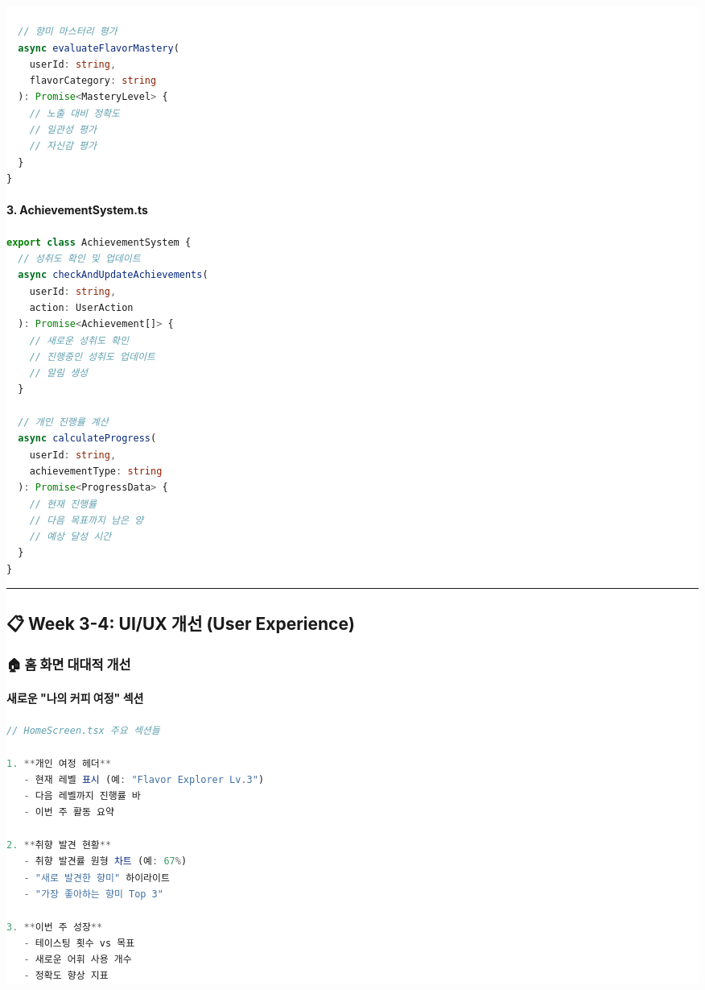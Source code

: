 ```typescript
  
  // 향미 마스터리 평가
  async evaluateFlavorMastery(
    userId: string, 
    flavorCategory: string
  ): Promise<MasteryLevel> {
    // 노출 대비 정확도
    // 일관성 평가
    // 자신감 평가
  }
}
```

#### 3. AchievementSystem.ts
```typescript
export class AchievementSystem {
  // 성취도 확인 및 업데이트
  async checkAndUpdateAchievements(
    userId: string, 
    action: UserAction
  ): Promise<Achievement[]> {
    // 새로운 성취도 확인
    // 진행중인 성취도 업데이트
    // 알림 생성
  }
  
  // 개인 진행률 계산
  async calculateProgress(
    userId: string, 
    achievementType: string
  ): Promise<ProgressData> {
    // 현재 진행률
    // 다음 목표까지 남은 양
    // 예상 달성 시간
  }
}
```

---

## 📋 Week 3-4: UI/UX 개선 (User Experience)

### 🏠 홈 화면 대대적 개선

#### 새로운 "나의 커피 여정" 섹션
```typescript
// HomeScreen.tsx 주요 섹션들

1. **개인 여정 헤더**
   - 현재 레벨 표시 (예: "Flavor Explorer Lv.3")
   - 다음 레벨까지 진행률 바
   - 이번 주 활동 요약

2. **취향 발견 현황**
   - 취향 발견률 원형 차트 (예: 67%)
   - "새로 발견한 향미" 하이라이트
   - "가장 좋아하는 향미 Top 3"

3. **이번 주 성장**
   - 테이스팅 횟수 vs 목표
   - 새로운 어휘 사용 개수
   - 정확도 향상 지표

```